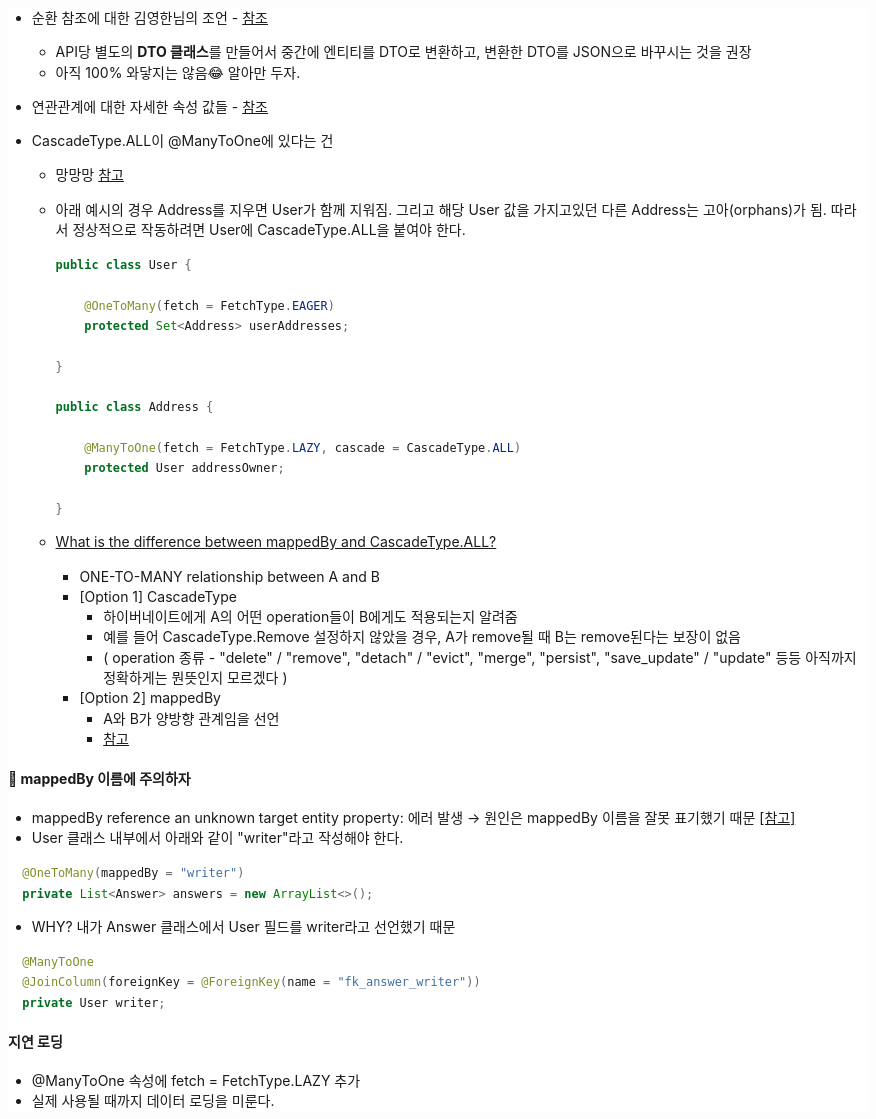    - 순환 참조에 대한 김영한님의 조언 - [참조](https://www.inflearn.com/questions/14559)
     - API당 별도의 **DTO 클래스**를 만들어서 중간에 엔티티를 DTO로 변환하고, 변환한 DTO를 JSON으로 바꾸시는 것을 권장
     - 아직 100% 와닿지는 않음😂 알아만 두자.
   - 연관관계에 대한 자세한 속성 값들 - [참조](https://data-make.tistory.com/611)

- CascadeType.ALL이 @ManyToOne에 있다는 건
  - 망망망 [참고](https://stackoverflow.com/questions/13027214/what-is-the-meaning-of-the-cascadetype-all-for-a-manytoone-jpa-association)
  - 아래 예시의 경우 Address를 지우면 User가 함께 지워짐. 그리고 해당 User 값을 가지고있던 다른 Address는 고아(orphans)가 됨. 따라서 정상적으로 작동하려면 User에 CascadeType.ALL을 붙여야 한다.
    ```java
    public class User {

        @OneToMany(fetch = FetchType.EAGER)
        protected Set<Address> userAddresses;
    
    }
    
    public class Address {
    
        @ManyToOne(fetch = FetchType.LAZY, cascade = CascadeType.ALL)
        protected User addressOwner;
    
    }
    ```
    
  - [What is the difference between mappedBy and CascadeType.ALL?](https://stackoverflow.com/questions/52030247/what-is-the-difference-between-mappedby-and-cascadetype-all)
    - ONE-TO-MANY relationship between A and B
    - [Option 1] CascadeType
      - 하이버네이트에게 A의 어떤 operation들이 B에게도 적용되는지 알려줌
      - 예를 들어 CascadeType.Remove 설정하지 않았을 경우, A가 remove될 때 B는 remove된다는 보장이 없음
      - ( operation 종류 - "delete" / "remove", "detach" / "evict", "merge", "persist", "save_update" / "update" 등등 아직까지 정확하게는 뭔뜻인지 모르겠다 )
    - [Option 2] mappedBy
      - A와 B가 양방향 관계임을 선언
      - [참고](https://kok202.tistory.com/138)

#### 🚨 mappedBy 이름에 주의하자
 - mappedBy reference an unknown target entity property: 에러 발생 → 원인은 mappedBy 이름을 잘못 표기했기 때문
    [[참고]](https://stackoverflow.com/questions/4011472/mappedby-reference-an-unknown-target-entity-property)
 - User 클래스 내부에서 아래와 같이 "writer"라고 작성해야 한다.
  ```java
    @OneToMany(mappedBy = "writer")
    private List<Answer> answers = new ArrayList<>();
  ```
  - WHY? 내가 Answer 클래스에서 User 필드를 writer라고 선언했기 때문
  ```java
    @ManyToOne
    @JoinColumn(foreignKey = @ForeignKey(name = "fk_answer_writer"))
    private User writer;
  ```

#### 지연 로딩
  - @ManyToOne 속성에 fetch = FetchType.LAZY 추가
  - 실제 사용될 때까지 데이터 로딩을 미룬다.
